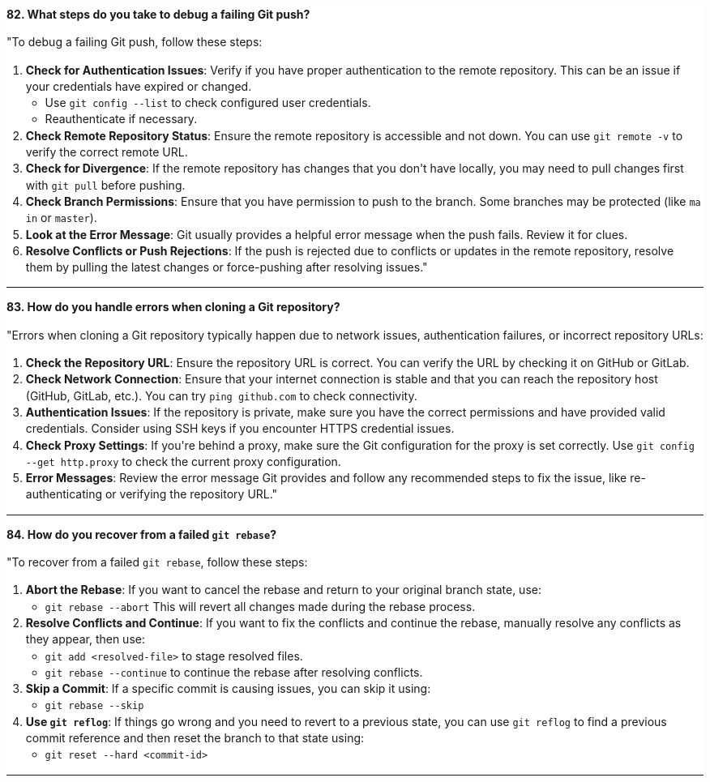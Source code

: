 
**82. What steps do you take to debug a failing Git push?**

"To debug a failing Git push, follow these steps:
1. **Check for Authentication Issues**: Verify if you have proper authentication to the remote repository. This can be an issue if your credentials have expired or changed.
   - Use `git config --list` to check configured user credentials.
   - Reauthenticate if necessary.
2. **Check Remote Repository Status**: Ensure the remote repository is accessible and not down. You can use `git remote -v` to verify the correct remote URL.
3. **Check for Divergence**: If the remote repository has changes that you don't have locally, you may need to pull changes first with `git pull` before pushing.
4. **Check Branch Permissions**: Ensure that you have permission to push to the branch. Some branches may be protected (like `main` or `master`).
5. **Look at the Error Message**: Git usually provides a helpful error message when the push fails. Review it for clues.
6. **Resolve Conflicts or Push Rejections**: If the push is rejected due to conflicts or updates in the remote repository, resolve them by pulling the latest changes or force-pushing after resolving issues."
   
---

**83. How do you handle errors when cloning a Git repository?**

"Errors when cloning a Git repository typically happen due to network issues, authentication failures, or incorrect repository URLs:
1. **Check the Repository URL**: Ensure the repository URL is correct. You can verify the URL by checking it on GitHub or GitLab.
2. **Check Network Connection**: Ensure that your internet connection is stable and that you can reach the repository host (GitHub, GitLab, etc.). You can try `ping github.com` to check connectivity.
3. **Authentication Issues**: If the repository is private, make sure you have the correct permissions and have provided valid credentials. Consider using SSH keys if you encounter HTTPS credential issues.
4. **Check Proxy Settings**: If you're behind a proxy, make sure the Git configuration for the proxy is set correctly. Use `git config --get http.proxy` to check the current proxy configuration.
5. **Error Messages**: Review the error message Git provides and follow any recommended steps to fix the issue, like re-authenticating or verifying the repository URL."

---

**84. How do you recover from a failed `git rebase`?**

"To recover from a failed `git rebase`, follow these steps:
1. **Abort the Rebase**: If you want to cancel the rebase and return to your original branch state, use:
   - `git rebase --abort`
   This will revert all changes made during the rebase process.
2. **Resolve Conflicts and Continue**: If you want to fix the conflicts and continue the rebase, manually resolve any conflicts as they appear, then use:
   - `git add <resolved-file>` to stage resolved files.
   - `git rebase --continue` to continue the rebase after resolving conflicts.
3. **Skip a Commit**: If a specific commit is causing issues, you can skip it using:
   - `git rebase --skip`
4. **Use `git reflog`**: If things go wrong and you need to revert to a previous state, you can use `git reflog` to find a previous commit reference and then reset the branch to that state using:
   - `git reset --hard <commit-id>`

---